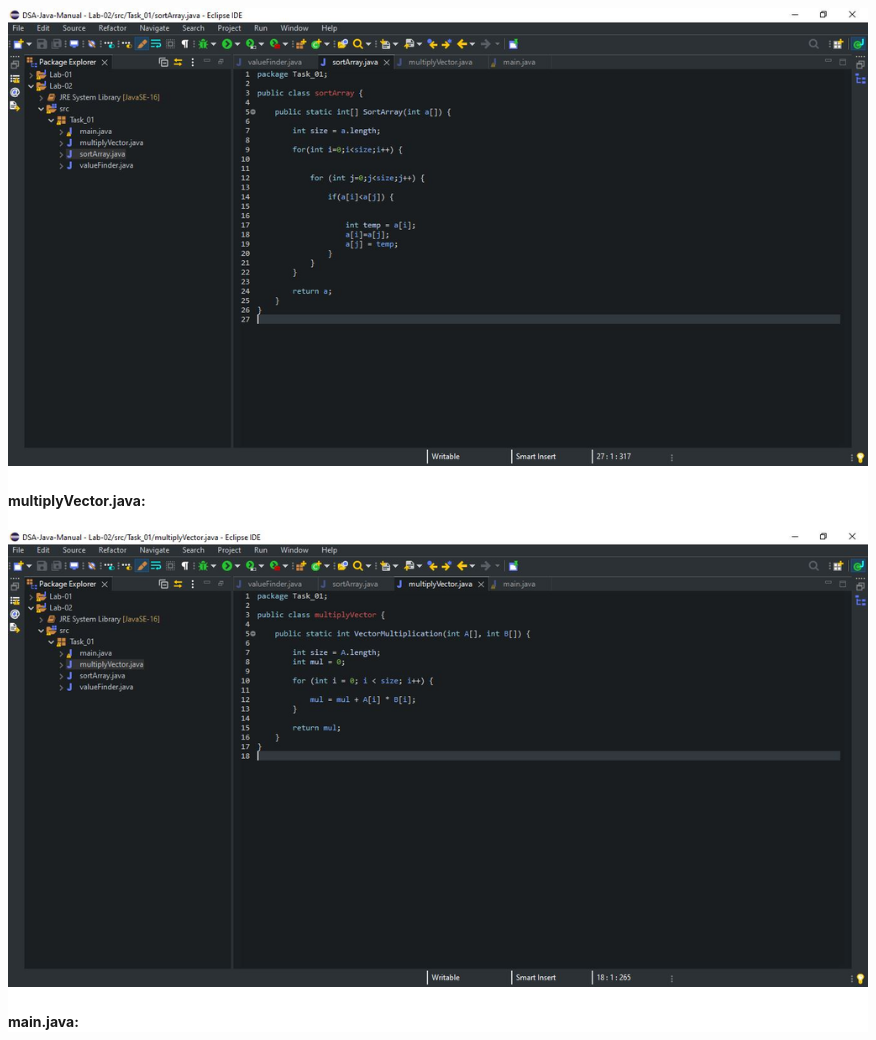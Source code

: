 ![sortArray](https://github.com/H-R-S/DSA-Java-Manual/blob/main/Lab-02/ScreenShots/Task_01/Code/sortArray.JPG)
#### multiplyVector.java:
![multiplyVector](https://github.com/H-R-S/DSA-Java-Manual/blob/main/Lab-02/ScreenShots/Task_01/Code/multiplyVector.JPG)
#### main.java: